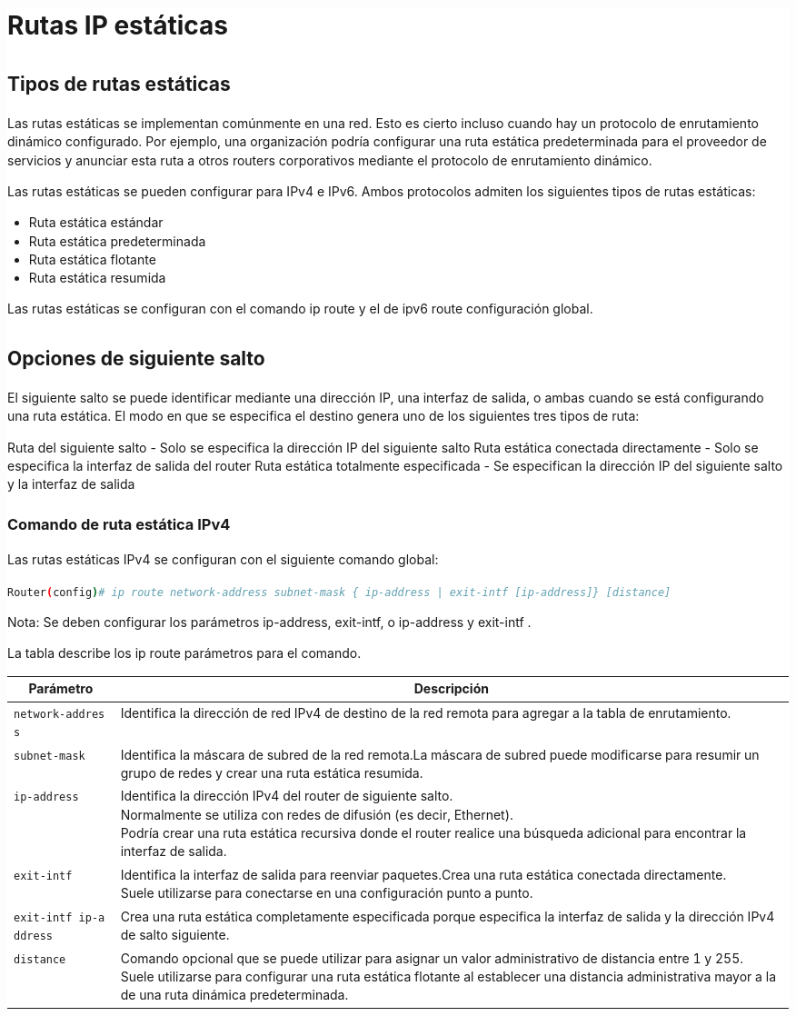 # Rutas IP estáticas

## Tipos de rutas estáticas
Las rutas estáticas se implementan comúnmente en una red. Esto es cierto incluso cuando hay un protocolo de enrutamiento dinámico configurado. Por ejemplo, una organización podría configurar una ruta estática predeterminada para el proveedor de servicios y anunciar esta ruta a otros routers corporativos mediante el protocolo de enrutamiento dinámico.

Las rutas estáticas se pueden configurar para IPv4 e IPv6. Ambos protocolos admiten los siguientes tipos de rutas estáticas:

* Ruta estática estándar
* Ruta estática predeterminada
* Ruta estática flotante
* Ruta estática resumida

Las rutas estáticas se configuran con el comando ip route y el de ipv6 route configuración global.

## Opciones de siguiente salto

El siguiente salto se puede identificar mediante una dirección IP, una interfaz de salida, o ambas cuando se está configurando una ruta estática. El modo en que se especifica el destino genera uno de los siguientes tres tipos de ruta:

Ruta del siguiente salto - Solo se especifica la dirección IP del siguiente salto
Ruta estática conectada directamente - Solo se especifica la interfaz de salida del router
Ruta estática totalmente especificada - Se especifican la dirección IP del siguiente salto y la interfaz de salida


### Comando de ruta estática IPv4
Las rutas estáticas IPv4 se configuran con el siguiente comando global:

```bash
Router(config)# ip route network-address subnet-mask { ip-address | exit-intf [ip-address]} [distance]
```

Nota: Se deben configurar los parámetros ip-address, exit-intf, o ip-address y exit-intf .

La tabla describe los ip route parámetros para el comando.

|Parámetro	|Descripción|
|--|--|
|`network-address` | Identifica la dirección de red IPv4 de destino de la red remota para agregar a la tabla de enrutamiento.|
|`subnet-mask `|Identifica la máscara de subred de la red remota.La máscara de subred puede modificarse para resumir un grupo de redes y crear una ruta estática resumida.|
|`ip-address` | Identifica la dirección IPv4 del router de siguiente salto. <br> Normalmente se utiliza con redes de difusión (es decir, Ethernet).<br> Podría crear una ruta estática recursiva donde el router realice una búsqueda adicional para encontrar la interfaz de salida.|
|`exit-intf` | Identifica la interfaz de salida para reenviar paquetes.Crea una ruta estática conectada directamente. <br>Suele utilizarse para conectarse en una configuración punto a punto.|
|`exit-intf ip-address` |Crea una ruta estática completamente especificada porque especifica la interfaz de salida y la dirección IPv4 de salto siguiente.|
|`distance`| Comando opcional que se puede utilizar para asignar un valor administrativo de distancia entre 1 y 255. <br>Suele utilizarse para configurar una ruta estática flotante al establecer una distancia administrativa mayor a la de una ruta dinámica predeterminada.|
